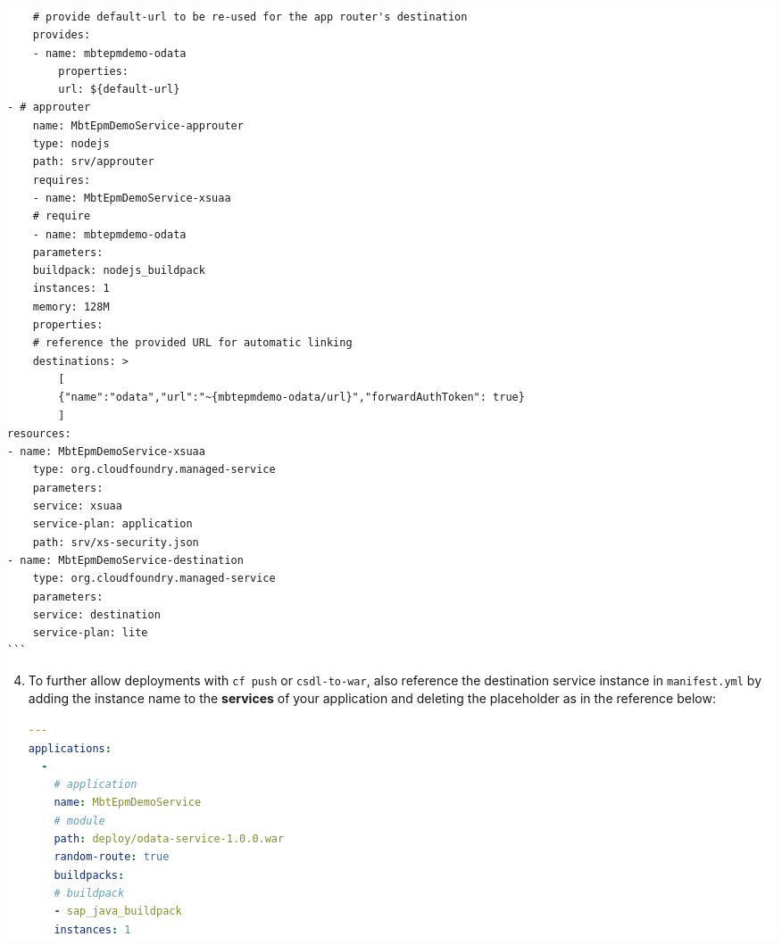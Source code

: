         # provide default-url to be re-used for the app router's destination
        provides:
        - name: mbtepmdemo-odata
            properties:
            url: ${default-url}
    - # approuter
        name: MbtEpmDemoService-approuter
        type: nodejs
        path: srv/approuter
        requires:
        - name: MbtEpmDemoService-xsuaa
        # require
        - name: mbtepmdemo-odata
        parameters:
        buildpack: nodejs_buildpack
        instances: 1
        memory: 128M
        properties:
        # reference the provided URL for automatic linking
        destinations: >
            [
            {"name":"odata","url":"~{mbtepmdemo-odata/url}","forwardAuthToken": true}
            ]  
    resources:
    - name: MbtEpmDemoService-xsuaa
        type: org.cloudfoundry.managed-service   
        parameters:
        service: xsuaa
        service-plan: application
        path: srv/xs-security.json
    - name: MbtEpmDemoService-destination
        type: org.cloudfoundry.managed-service   
        parameters:
        service: destination
        service-plan: lite
    ```

4. To further allow deployments with `cf push` or `csdl-to-war`, also reference the destination service instance in `manifest.yml` by adding the instance name to the **services** of your application and deleting the placeholder as in the reference below:

    ```YAML
    ---
    applications:
      -
        # application
        name: MbtEpmDemoService
        # module
        path: deploy/odata-service-1.0.0.war
        random-route: true
        buildpacks:
        # buildpack
        - sap_java_buildpack
        instances: 1